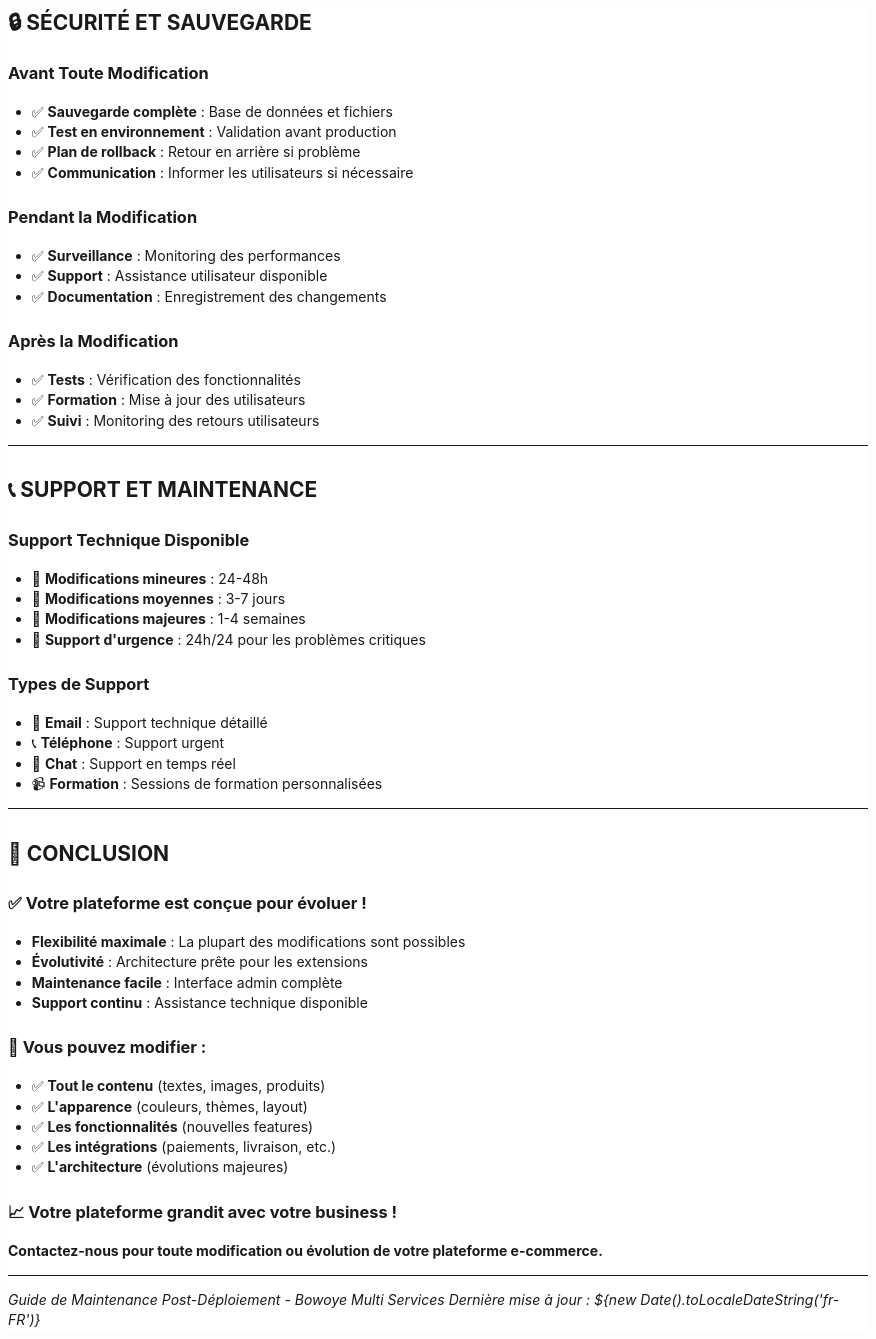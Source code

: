
## 🔒 **SÉCURITÉ ET SAUVEGARDE**

### **Avant Toute Modification**
- ✅ **Sauvegarde complète** : Base de données et fichiers
- ✅ **Test en environnement** : Validation avant production
- ✅ **Plan de rollback** : Retour en arrière si problème
- ✅ **Communication** : Informer les utilisateurs si nécessaire

### **Pendant la Modification**
- ✅ **Surveillance** : Monitoring des performances
- ✅ **Support** : Assistance utilisateur disponible
- ✅ **Documentation** : Enregistrement des changements

### **Après la Modification**
- ✅ **Tests** : Vérification des fonctionnalités
- ✅ **Formation** : Mise à jour des utilisateurs
- ✅ **Suivi** : Monitoring des retours utilisateurs

---

## 📞 **SUPPORT ET MAINTENANCE**

### **Support Technique Disponible**
- 🔧 **Modifications mineures** : 24-48h
- 🔧 **Modifications moyennes** : 3-7 jours
- 🔧 **Modifications majeures** : 1-4 semaines
- 🔧 **Support d'urgence** : 24h/24 pour les problèmes critiques

### **Types de Support**
- 📧 **Email** : Support technique détaillé
- 📞 **Téléphone** : Support urgent
- 💬 **Chat** : Support en temps réel
- 📹 **Formation** : Sessions de formation personnalisées

---

## 🎯 **CONCLUSION**

### ✅ **Votre plateforme est conçue pour évoluer !**

- **Flexibilité maximale** : La plupart des modifications sont possibles
- **Évolutivité** : Architecture prête pour les extensions
- **Maintenance facile** : Interface admin complète
- **Support continu** : Assistance technique disponible

### 🚀 **Vous pouvez modifier :**
- ✅ **Tout le contenu** (textes, images, produits)
- ✅ **L'apparence** (couleurs, thèmes, layout)
- ✅ **Les fonctionnalités** (nouvelles features)
- ✅ **Les intégrations** (paiements, livraison, etc.)
- ✅ **L'architecture** (évolutions majeures)

### 📈 **Votre plateforme grandit avec votre business !**

**Contactez-nous pour toute modification ou évolution de votre plateforme e-commerce.**

---

*Guide de Maintenance Post-Déploiement - Bowoye Multi Services*
*Dernière mise à jour : ${new Date().toLocaleDateString('fr-FR')}*
